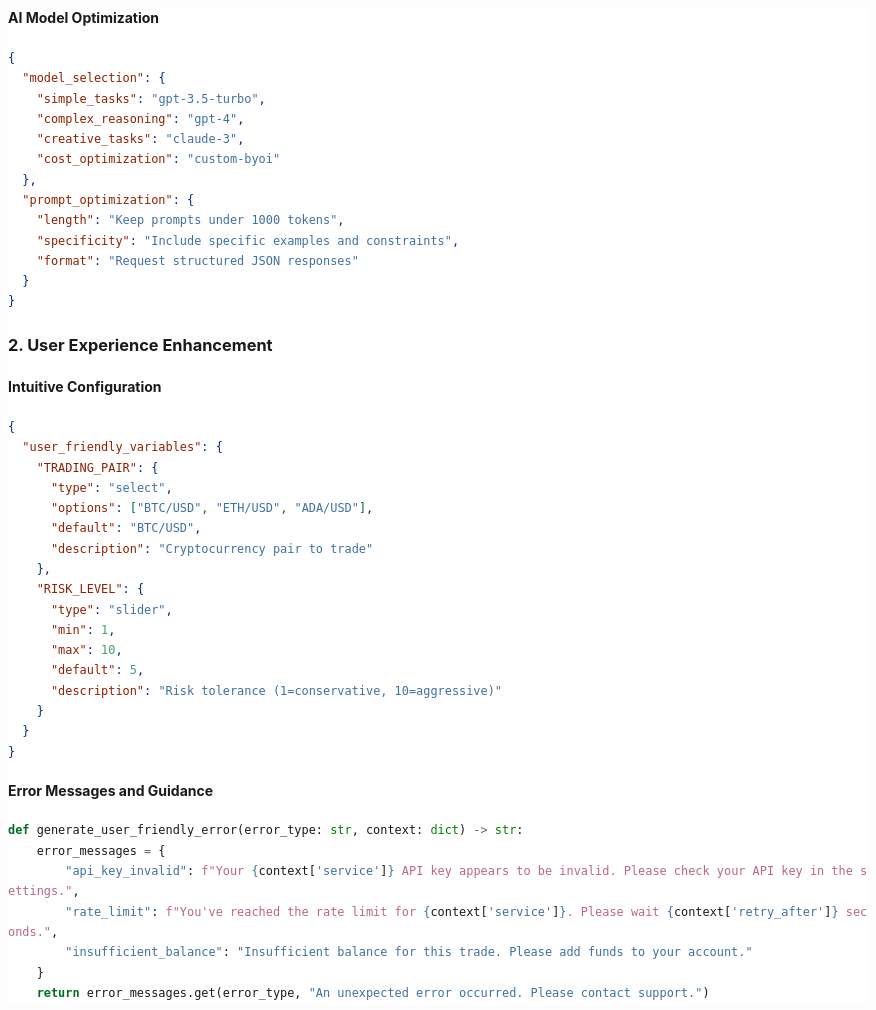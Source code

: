 #### AI Model Optimization
```json
{
  "model_selection": {
    "simple_tasks": "gpt-3.5-turbo",
    "complex_reasoning": "gpt-4",
    "creative_tasks": "claude-3",
    "cost_optimization": "custom-byoi"
  },
  "prompt_optimization": {
    "length": "Keep prompts under 1000 tokens",
    "specificity": "Include specific examples and constraints",
    "format": "Request structured JSON responses"
  }
}
```

### 2. User Experience Enhancement

#### Intuitive Configuration
```json
{
  "user_friendly_variables": {
    "TRADING_PAIR": {
      "type": "select",
      "options": ["BTC/USD", "ETH/USD", "ADA/USD"],
      "default": "BTC/USD",
      "description": "Cryptocurrency pair to trade"
    },
    "RISK_LEVEL": {
      "type": "slider",
      "min": 1,
      "max": 10,
      "default": 5,
      "description": "Risk tolerance (1=conservative, 10=aggressive)"
    }
  }
}
```

#### Error Messages and Guidance
```python
def generate_user_friendly_error(error_type: str, context: dict) -> str:
    error_messages = {
        "api_key_invalid": f"Your {context['service']} API key appears to be invalid. Please check your API key in the settings.",
        "rate_limit": f"You've reached the rate limit for {context['service']}. Please wait {context['retry_after']} seconds.",
        "insufficient_balance": "Insufficient balance for this trade. Please add funds to your account."
    }
    return error_messages.get(error_type, "An unexpected error occurred. Please contact support.")
```
